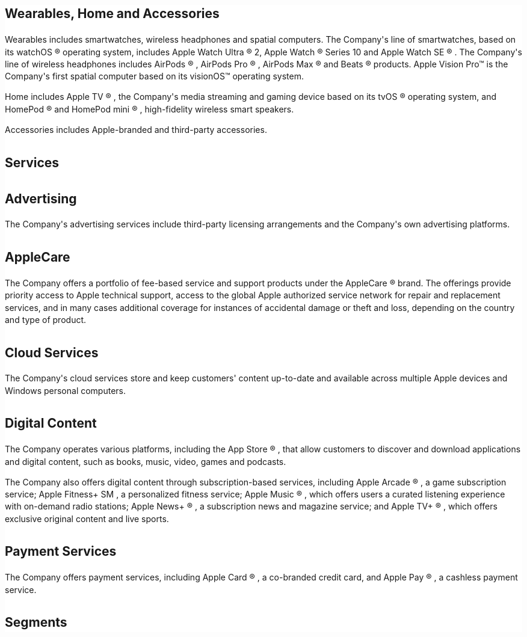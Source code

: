## Wearables, Home and Accessories

Wearables includes smartwatches, wireless headphones and spatial computers. The Company's line of smartwatches, based on its watchOS ®  operating system, includes Apple Watch Ultra ®  2, Apple Watch ®  Series 10 and Apple Watch SE ® . The Company's line of wireless headphones includes AirPods ® , AirPods Pro ® , AirPods Max ®  and Beats ®  products. Apple Vision Pro™ is the Company's first spatial computer based on its visionOS™ operating system.

Home includes Apple TV ® ,  the  Company's media streaming and gaming device based on its tvOS ®   operating system, and HomePod ®   and HomePod mini ® , high-fidelity wireless smart speakers.

Accessories includes Apple-branded and third-party accessories.

## Services

## Advertising

The Company's advertising services include third-party licensing arrangements and the Company's own advertising platforms.

## AppleCare

The Company offers a portfolio of fee-based service and support products under the AppleCare ®  brand. The offerings provide priority access to Apple technical support, access to the global Apple authorized service network for repair and replacement services, and in many cases additional coverage for instances of accidental damage or theft and loss, depending on the country and type of product.

## Cloud Services

The Company's cloud services store and keep customers' content up-to-date and available across multiple Apple devices and Windows personal computers.

## Digital Content

The Company operates various platforms, including the App Store ® ,  that allow customers to discover and download applications and digital content, such as books, music, video, games and podcasts.

The  Company  also  offers  digital  content  through  subscription-based  services,  including  Apple  Arcade ® ,  a  game  subscription  service;  Apple  Fitness+ SM ,  a personalized fitness service; Apple Music ® , which offers users a curated listening experience with on-demand radio stations; Apple News+ ® , a subscription news and magazine service; and Apple TV+ ® , which offers exclusive original content and live sports.

## Payment Services

The Company offers payment services, including Apple Card ® , a co-branded credit card, and Apple Pay ® , a cashless payment service.

## Segments
